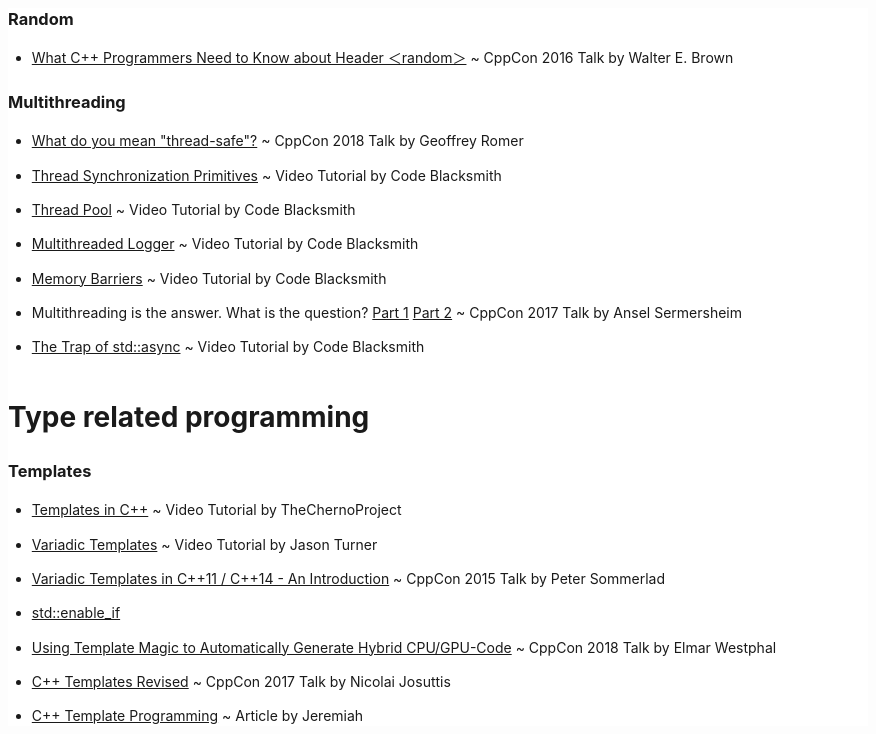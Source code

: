 ### Random

- [What C++ Programmers Need to Know about Header ＜random＞](https://www.youtube.com/watch?v=6DPkyvkMkk8)
~ CppCon 2016 Talk by Walter E. Brown 

### Multithreading

- [What do you mean "thread-safe"?](https://www.youtube.com/watch?v=s5PCh_FaMfM)
~ CppCon 2018 Talk by Geoffrey Romer

- [Thread Synchronization Primitives](https://www.youtube.com/watch?v=n5Pst7CY2vo)
~ Video Tutorial by Code Blacksmith

- [Thread Pool](https://www.youtube.com/watch?v=eWTGtp3HXiw)
~ Video Tutorial by Code Blacksmith

- [Multithreaded Logger](https://www.youtube.com/watch?v=STQ3hMCTh-w)
~ Video Tutorial by Code Blacksmith

- [Memory Barriers](https://www.youtube.com/watch?v=qlkMbxUbKfw)
~ Video Tutorial by Code Blacksmith

- Multithreading is the answer. What is the question? [Part 1](https://www.youtube.com/watch?v=GNw3RXr-VJk)
 [Part 2](https://www.youtube.com/watch?v=sDLQWivf1-I)
~ CppCon 2017 Talk by Ansel Sermersheim 

- [The Trap of std::async](https://www.youtube.com/watch?v=ad9wzKR7TAk)
~ Video Tutorial by Code Blacksmith

# Type related programming

### Templates

- [Templates in C++](https://www.youtube.com/watch?v=I-hZkUa9mIs)
~ Video Tutorial by TheChernoProject

- [Variadic Templates](https://www.youtube.com/watch?v=o1EvPhz6UNE)
~ Video Tutorial by Jason Turner

- [Variadic Templates in C++11 / C++14 - An Introduction](https://www.youtube.com/watch?v=R1G3P5SRXCw)
~ CppCon 2015 Talk by Peter Sommerlad 

- [std::enable_if](https://en.cppreference.com/w/cpp/types/enable_if)

- [Using Template Magic to Automatically Generate Hybrid CPU/GPU-Code](https://youtu.be/Xd4NVV-Uy0I)
~ CppCon 2018 Talk by Elmar Westphal

- [C++ Templates Revised](https://youtu.be/ULX_VTkMvf8)
~ CppCon 2017 Talk by Nicolai Josuttis

- [C++ Template Programming](https://www.3dgep.com/beginning-cpp-template-programming/)
~ Article by Jeremiah

